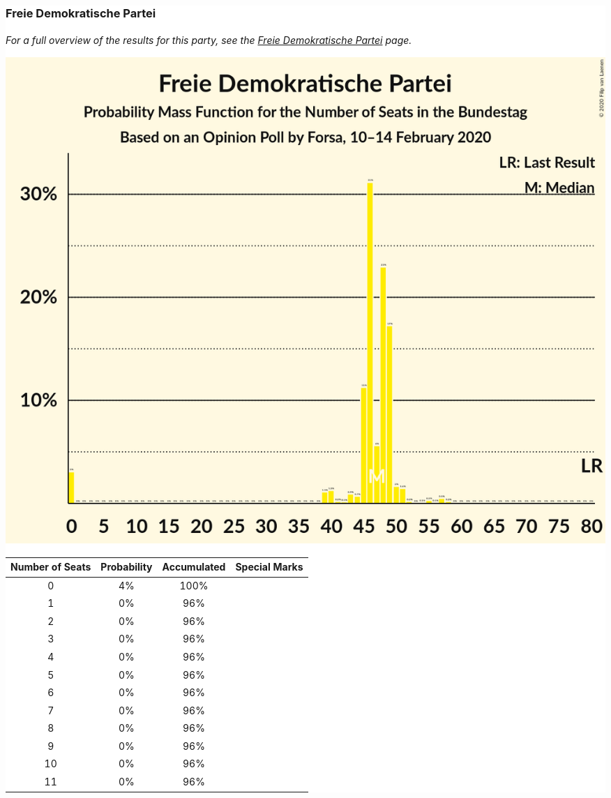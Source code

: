 ### Freie Demokratische Partei

*For a full overview of the results for this party, see the [Freie Demokratische Partei](party-freiedemokratischepartei.html) page.*

![Graph with seats probability mass function not yet produced](2020-02-14-Forsa-seats-pmf-freiedemokratischepartei.png "Seats Probability Mass Function")

| Number of Seats | Probability | Accumulated | Special Marks |
|:---------------:|:-----------:|:-----------:|:-------------:|
| 0 | 4% | 100% |  |
| 1 | 0% | 96% |  |
| 2 | 0% | 96% |  |
| 3 | 0% | 96% |  |
| 4 | 0% | 96% |  |
| 5 | 0% | 96% |  |
| 6 | 0% | 96% |  |
| 7 | 0% | 96% |  |
| 8 | 0% | 96% |  |
| 9 | 0% | 96% |  |
| 10 | 0% | 96% |  |
| 11 | 0% | 96% |  |